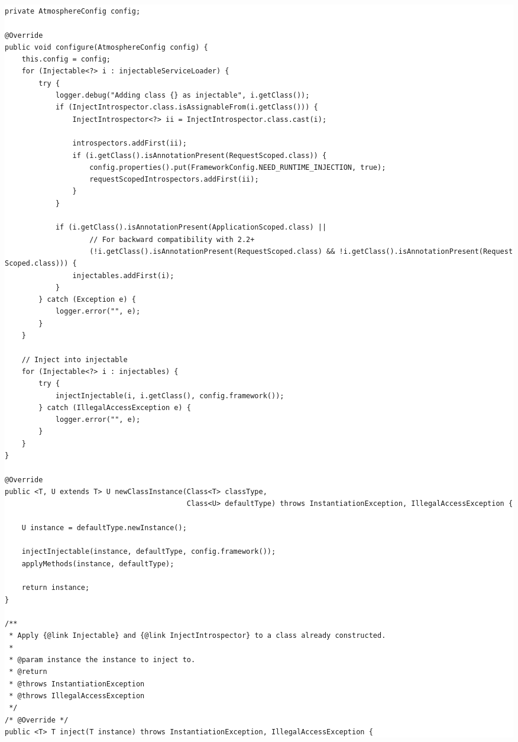     private AtmosphereConfig config;

    @Override
    public void configure(AtmosphereConfig config) {
        this.config = config;
        for (Injectable<?> i : injectableServiceLoader) {
            try {
                logger.debug("Adding class {} as injectable", i.getClass());
                if (InjectIntrospector.class.isAssignableFrom(i.getClass())) {
                    InjectIntrospector<?> ii = InjectIntrospector.class.cast(i);

                    introspectors.addFirst(ii);
                    if (i.getClass().isAnnotationPresent(RequestScoped.class)) {
                        config.properties().put(FrameworkConfig.NEED_RUNTIME_INJECTION, true);
                        requestScopedIntrospectors.addFirst(ii);
                    }
                }

                if (i.getClass().isAnnotationPresent(ApplicationScoped.class) ||
                        // For backward compatibility with 2.2+
                        (!i.getClass().isAnnotationPresent(RequestScoped.class) && !i.getClass().isAnnotationPresent(RequestScoped.class))) {
                    injectables.addFirst(i);
                }
            } catch (Exception e) {
                logger.error("", e);
            }
        }

        // Inject into injectable
        for (Injectable<?> i : injectables) {
            try {
                injectInjectable(i, i.getClass(), config.framework());
            } catch (IllegalAccessException e) {
                logger.error("", e);
            }
        }
    }

    @Override
    public <T, U extends T> U newClassInstance(Class<T> classType,
                                               Class<U> defaultType) throws InstantiationException, IllegalAccessException {

        U instance = defaultType.newInstance();

        injectInjectable(instance, defaultType, config.framework());
        applyMethods(instance, defaultType);

        return instance;
    }

    /**
     * Apply {@link Injectable} and {@link InjectIntrospector} to a class already constructed.
     *
     * @param instance the instance to inject to.
     * @return
     * @throws InstantiationException
     * @throws IllegalAccessException
     */
    /* @Override */
    public <T> T inject(T instance) throws InstantiationException, IllegalAccessException {
